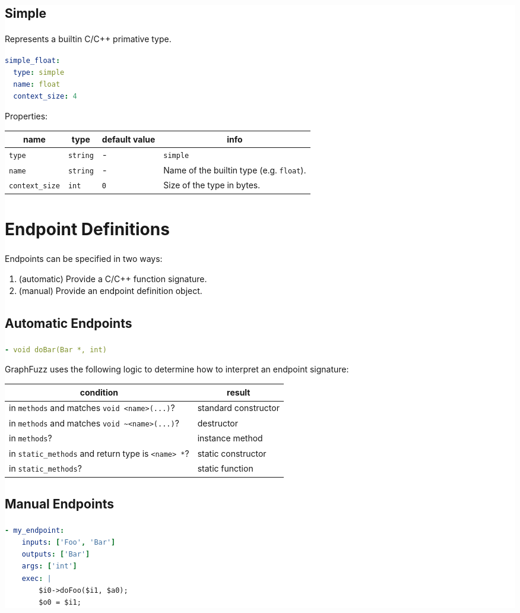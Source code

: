 ## Simple

Represents a builtin C/C++ primative type.

```yaml
simple_float:
  type: simple
  name: float
  context_size: 4
```

Properties:

| name | type | default value | info |
| --- | --- | --- | --- |
| `type` | `string` | - | `simple` |
| `name` | `string` | - | Name of the builtin type (e.g. `float`). |
| `context_size` | `int` | `0` | Size of the type in bytes. |

# Endpoint Definitions

Endpoints can be specified in two ways:

1. (automatic) Provide a C/C++ function signature.
2. (manual) Provide an endpoint definition object.

## Automatic Endpoints

```yaml
- void doBar(Bar *, int)
```

GraphFuzz uses the following logic to determine how to interpret an endpoint signature:

| condition | result |
| --- | --- |
| in `methods` and matches `void <name>(...)`? | standard constructor |
| in `methods` and matches `void ~<name>(...)`? | destructor |
| in `methods`? | instance method |
| in `static_methods` and return type is `<name> *`? | static constructor |
| in `static_methods`? | static function |

## Manual Endpoints

```yaml
- my_endpoint:
    inputs: ['Foo', 'Bar']
    outputs: ['Bar']
    args: ['int']
    exec: |
        $i0->doFoo($i1, $a0);
        $o0 = $i1;
```
